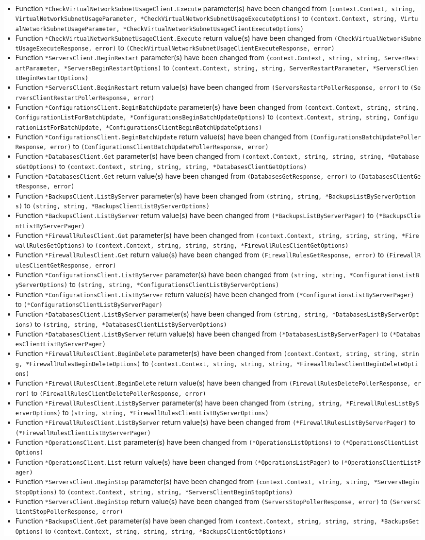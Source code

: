 - Function `*CheckVirtualNetworkSubnetUsageClient.Execute` parameter(s) have been changed from `(context.Context, string, VirtualNetworkSubnetUsageParameter, *CheckVirtualNetworkSubnetUsageExecuteOptions)` to `(context.Context, string, VirtualNetworkSubnetUsageParameter, *CheckVirtualNetworkSubnetUsageClientExecuteOptions)`
- Function `*CheckVirtualNetworkSubnetUsageClient.Execute` return value(s) have been changed from `(CheckVirtualNetworkSubnetUsageExecuteResponse, error)` to `(CheckVirtualNetworkSubnetUsageClientExecuteResponse, error)`
- Function `*ServersClient.BeginRestart` parameter(s) have been changed from `(context.Context, string, string, ServerRestartParameter, *ServersBeginRestartOptions)` to `(context.Context, string, string, ServerRestartParameter, *ServersClientBeginRestartOptions)`
- Function `*ServersClient.BeginRestart` return value(s) have been changed from `(ServersRestartPollerResponse, error)` to `(ServersClientRestartPollerResponse, error)`
- Function `*ConfigurationsClient.BeginBatchUpdate` parameter(s) have been changed from `(context.Context, string, string, ConfigurationListForBatchUpdate, *ConfigurationsBeginBatchUpdateOptions)` to `(context.Context, string, string, ConfigurationListForBatchUpdate, *ConfigurationsClientBeginBatchUpdateOptions)`
- Function `*ConfigurationsClient.BeginBatchUpdate` return value(s) have been changed from `(ConfigurationsBatchUpdatePollerResponse, error)` to `(ConfigurationsClientBatchUpdatePollerResponse, error)`
- Function `*DatabasesClient.Get` parameter(s) have been changed from `(context.Context, string, string, string, *DatabasesGetOptions)` to `(context.Context, string, string, string, *DatabasesClientGetOptions)`
- Function `*DatabasesClient.Get` return value(s) have been changed from `(DatabasesGetResponse, error)` to `(DatabasesClientGetResponse, error)`
- Function `*BackupsClient.ListByServer` parameter(s) have been changed from `(string, string, *BackupsListByServerOptions)` to `(string, string, *BackupsClientListByServerOptions)`
- Function `*BackupsClient.ListByServer` return value(s) have been changed from `(*BackupsListByServerPager)` to `(*BackupsClientListByServerPager)`
- Function `*FirewallRulesClient.Get` parameter(s) have been changed from `(context.Context, string, string, string, *FirewallRulesGetOptions)` to `(context.Context, string, string, string, *FirewallRulesClientGetOptions)`
- Function `*FirewallRulesClient.Get` return value(s) have been changed from `(FirewallRulesGetResponse, error)` to `(FirewallRulesClientGetResponse, error)`
- Function `*ConfigurationsClient.ListByServer` parameter(s) have been changed from `(string, string, *ConfigurationsListByServerOptions)` to `(string, string, *ConfigurationsClientListByServerOptions)`
- Function `*ConfigurationsClient.ListByServer` return value(s) have been changed from `(*ConfigurationsListByServerPager)` to `(*ConfigurationsClientListByServerPager)`
- Function `*DatabasesClient.ListByServer` parameter(s) have been changed from `(string, string, *DatabasesListByServerOptions)` to `(string, string, *DatabasesClientListByServerOptions)`
- Function `*DatabasesClient.ListByServer` return value(s) have been changed from `(*DatabasesListByServerPager)` to `(*DatabasesClientListByServerPager)`
- Function `*FirewallRulesClient.BeginDelete` parameter(s) have been changed from `(context.Context, string, string, string, *FirewallRulesBeginDeleteOptions)` to `(context.Context, string, string, string, *FirewallRulesClientBeginDeleteOptions)`
- Function `*FirewallRulesClient.BeginDelete` return value(s) have been changed from `(FirewallRulesDeletePollerResponse, error)` to `(FirewallRulesClientDeletePollerResponse, error)`
- Function `*FirewallRulesClient.ListByServer` parameter(s) have been changed from `(string, string, *FirewallRulesListByServerOptions)` to `(string, string, *FirewallRulesClientListByServerOptions)`
- Function `*FirewallRulesClient.ListByServer` return value(s) have been changed from `(*FirewallRulesListByServerPager)` to `(*FirewallRulesClientListByServerPager)`
- Function `*OperationsClient.List` parameter(s) have been changed from `(*OperationsListOptions)` to `(*OperationsClientListOptions)`
- Function `*OperationsClient.List` return value(s) have been changed from `(*OperationsListPager)` to `(*OperationsClientListPager)`
- Function `*ServersClient.BeginStop` parameter(s) have been changed from `(context.Context, string, string, *ServersBeginStopOptions)` to `(context.Context, string, string, *ServersClientBeginStopOptions)`
- Function `*ServersClient.BeginStop` return value(s) have been changed from `(ServersStopPollerResponse, error)` to `(ServersClientStopPollerResponse, error)`
- Function `*BackupsClient.Get` parameter(s) have been changed from `(context.Context, string, string, string, *BackupsGetOptions)` to `(context.Context, string, string, string, *BackupsClientGetOptions)`